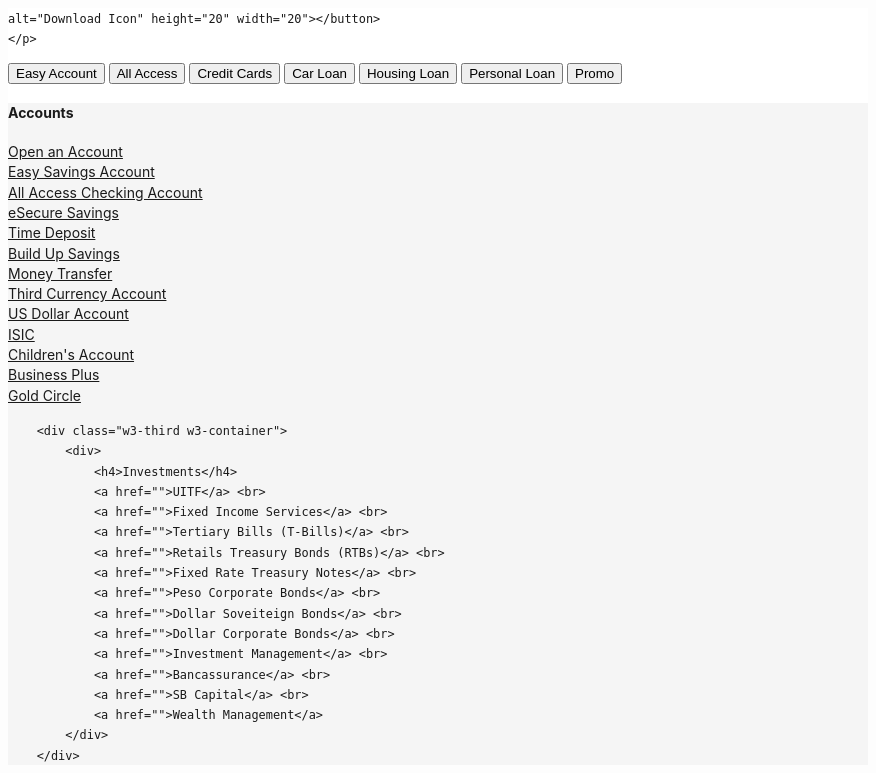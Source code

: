     alt="Download Icon" height="20" width="20"></button>
    </p>

</div>

<div class="w3-container w3-white w3-center" style="margin-top:8px">
    <div class="w3-bar">
        <button class="w3-button" id="linkButtons">Easy Account</button>
        <button class="w3-button" id="linkButtons">All Access</button>
        <button class="w3-button" id="linkButtons">Credit Cards</button>
        <button class="w3-button" id="linkButtons">Car Loan</button>
        <button class="w3-button" id="linkButtons">Housing Loan</button>
        <button class="w3-button" id="linkButtons">Personal Loan</button>
        <button class="w3-button" id="linkButtons">Promo</button>
    </div>
</div>

<div class="w3-row w3-center w3-small" style="background-color:WhiteSmoke">
    <div class="w3-twothird w3-container w3-center">
         <div class="w3-third w3-container">
            <div>
                <h4>Accounts</h4>
                <a href="">Open an Account</a> <br>
                <a href="">Easy Savings Account</a> <br>
                <a href="">All Access Checking Account</a> <br>
                <a href="">eSecure Savings</a><br>
                <a href="">Time Deposit</a><br>
                <a href="">Build Up Savings</a><br>
                <a href="">Money Transfer</a><br>
                <a href="">Third Currency Account</a><br>
                <a href="">US Dollar Account</a><br>
                <a href="">ISIC</a><br>
                <a href="">Children's Account</a><br>
                <a href="">Business Plus</a><br>
                <a href="">Gold Circle</a>
            </div>
        </div>

        <div class="w3-third w3-container">
            <div>
                <h4>Investments</h4>
                <a href="">UITF</a> <br>
                <a href="">Fixed Income Services</a> <br>
                <a href="">Tertiary Bills (T-Bills)</a> <br>
                <a href="">Retails Treasury Bonds (RTBs)</a> <br>
                <a href="">Fixed Rate Treasury Notes</a> <br>
                <a href="">Peso Corporate Bonds</a> <br>
                <a href="">Dollar Soveiteign Bonds</a> <br>
                <a href="">Dollar Corporate Bonds</a> <br>
                <a href="">Investment Management</a> <br>
                <a href="">Bancassurance</a> <br>
                <a href="">SB Capital</a> <br>
                <a href="">Wealth Management</a>
            </div>
        </div>

